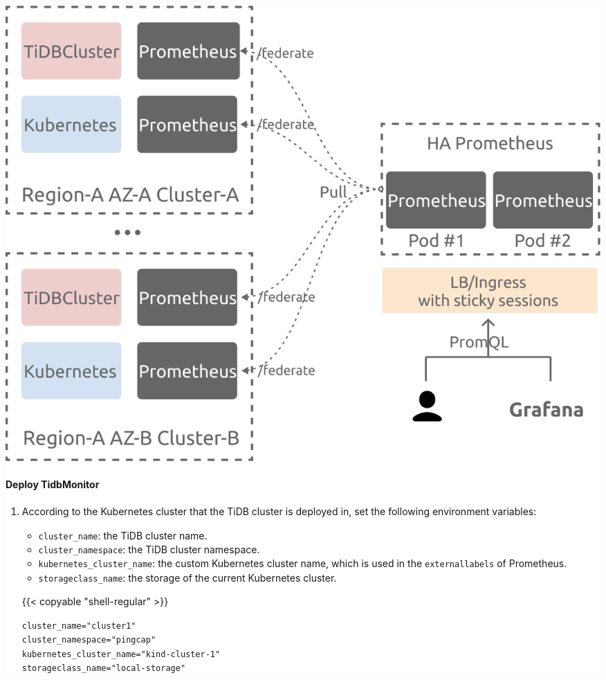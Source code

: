 ![pull-prom-federation.png](/media/pull-prom-federation.png)

#### Deploy TidbMonitor

1. According to the Kubernetes cluster that the TiDB cluster is deployed in, set the following environment variables:

    - `cluster_name`: the TiDB cluster name.
    - `cluster_namespace`: the TiDB cluster namespace.
    - `kubernetes_cluster_name`: the custom Kubernetes cluster name, which is used in the `externallabels` of Prometheus.
    - `storageclass_name`: the storage of the current Kubernetes cluster.

    {{< copyable "shell-regular" >}}

    ```shell
    cluster_name="cluster1"
    cluster_namespace="pingcap"
    kubernetes_cluster_name="kind-cluster-1"
    storageclass_name="local-storage"
    ```
